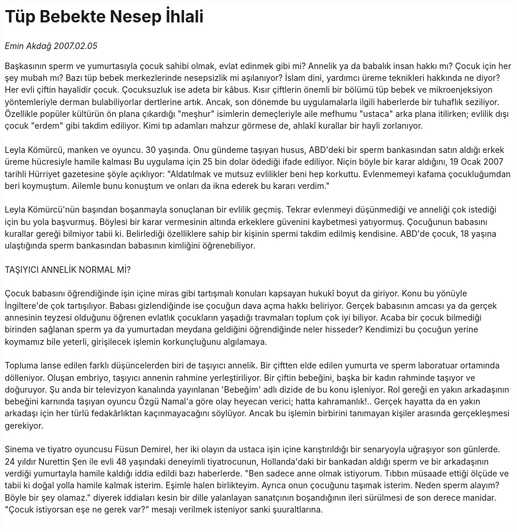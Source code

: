 # Tüp Bebekte Nesep İhlali

*Emin Akdağ 2007.02.05*

<div class="pNewsDetailMainContent" itemprop="articleBody">
 Başkasının sperm ve yumurtasıyla çocuk sahibi olmak, evlat edinmek gibi mi? Annelik ya da babalık insan hakkı mı? Çocuk için her şey mubah mı? Bazı tüp bebek merkezlerinde nesepsizlik mi aşılanıyor?  İslam dini, yardımcı üreme teknikleri hakkında ne diyor?Her evli çiftin hayalidir çocuk. Çocuksuzluk ise adeta bir kâbus. Kısır çiftlerin önemli bir bölümü tüp bebek ve mikroenjeksiyon yöntemleriyle derman bulabiliyorlar dertlerine artık. Ancak, son dönemde bu uygulamalarla ilgili haberlerde bir tuhaflık seziliyor. Özellikle popüler kültürün ön plana çıkardığı "meşhur" isimlerin demeçleriyle aile mefhumu "ustaca" arka plana itilirken; evlilik dışı çocuk "erdem" gibi takdim ediliyor. Kimi tıp adamları mahzur görmese de, ahlakî kurallar bir hayli zorlanıyor.
 <br/>
 <br/>
 Leyla Kömürcü, manken ve oyuncu. 30 yaşında. Onu gündeme taşıyan husus, ABD'deki bir sperm bankasından satın aldığı erkek üreme hücresiyle hamile kalması Bu uygulama için 25 bin dolar ödediği ifade ediliyor. Niçin böyle bir karar aldığını, 19 Ocak 2007 tarihli Hürriyet gazetesine şöyle açıklıyor: "Aldatılmak ve mutsuz evlilikler beni hep korkuttu. Evlenmemeyi kafama çocukluğumdan beri koymuştum. Ailemle bunu konuştum ve onları da ikna ederek bu kararı verdim."
 <br/>
 <br/>
 Leyla Kömürcü'nün başından boşanmayla sonuçlanan bir evlilik geçmiş. Tekrar evlenmeyi düşünmediği ve anneliği çok istediği için bu yola başvurmuş. Böylesi bir karar vermesinin altında erkeklere güvenini kaybetmesi yatıyormuş. Çocuğunun babasını kurallar gereği bilmiyor tabii ki. Belirlediği özelliklere sahip bir kişinin spermi takdim edilmiş kendisine. ABD'de çocuk, 18 yaşına ulaştığında sperm bankasından babasının kimliğini öğrenebiliyor.
 <br/>
 <br/>
 TAŞIYICI ANNELİK NORMAL Mİ?
 <br/>
 <br/>
 Çocuk babasını öğrendiğinde işin içine miras gibi tartışmalı konuları kapsayan hukukî boyut da giriyor. Konu bu yönüyle İngiltere'de çok tartışılıyor. Babası gizlendiğinde ise çocuğun dava açma hakkı beliriyor. Gerçek babasının amcası ya da gerçek annesinin teyzesi olduğunu öğrenen evlatlık çocukların yaşadığı travmaları toplum çok iyi biliyor. Acaba bir çocuk bilmediği birinden sağlanan sperm ya da yumurtadan meydana geldiğini öğrendiğinde neler hisseder? Kendimizi bu çocuğun yerine koymamız bile yeterli, girişilecek işlemin korkunçluğunu algılamaya.
 <br/>
 <br/>
 Topluma lanse edilen farklı düşüncelerden biri de taşıyıcı annelik. Bir çiftten elde edilen yumurta ve sperm laboratuar ortamında dölleniyor. Oluşan embriyo, taşıyıcı annenin rahmine yerleştiriliyor. Bir çiftin bebeğini, başka bir kadın rahminde taşıyor ve doğuruyor. Şu anda bir televizyon kanalında yayınlanan 'Bebeğim' adlı dizide de bu konu işleniyor. Rol gereği en yakın arkadaşının bebeğini karnında taşıyan oyuncu Özgü Namal'a göre olay heyecan verici; hatta kahramanlık!.. Gerçek hayatta da en yakın arkadaşı için her türlü fedakârlıktan kaçınmayacağını söylüyor. Ancak bu işlemin birbirini tanımayan kişiler arasında gerçekleşmesi gerekiyor.
 <br/>
 <br/>
 Sinema ve tiyatro oyuncusu Füsun Demirel, her iki olayın da ustaca işin içine karıştırıldığı bir senaryoyla uğraşıyor son günlerde. 24 yıldır Nurettin Şen ile evli 48 yaşındaki deneyimli tiyatrocunun, Hollanda'daki bir bankadan aldığı sperm ve bir arkadaşının verdiği yumurtayla hamile kaldığı iddia edildi bazı haberlerde. "Ben sadece anne olmak istiyorum. Tıbbın müsaade ettiği ölçüde ve tabii ki doğal yolla hamile kalmak isterim. Eşimle halen birlikteyim. Ayrıca onun çocuğunu taşımak isterim. Neden sperm alayım? Böyle bir şey olamaz." diyerek iddiaları kesin bir dille yalanlayan sanatçının boşandığının ileri sürülmesi de son derece manidar. "Çocuk istiyorsan eşe ne gerek var?" mesajı verilmek isteniyor sanki şuuraltlarına.
 <br/>
 <br/>